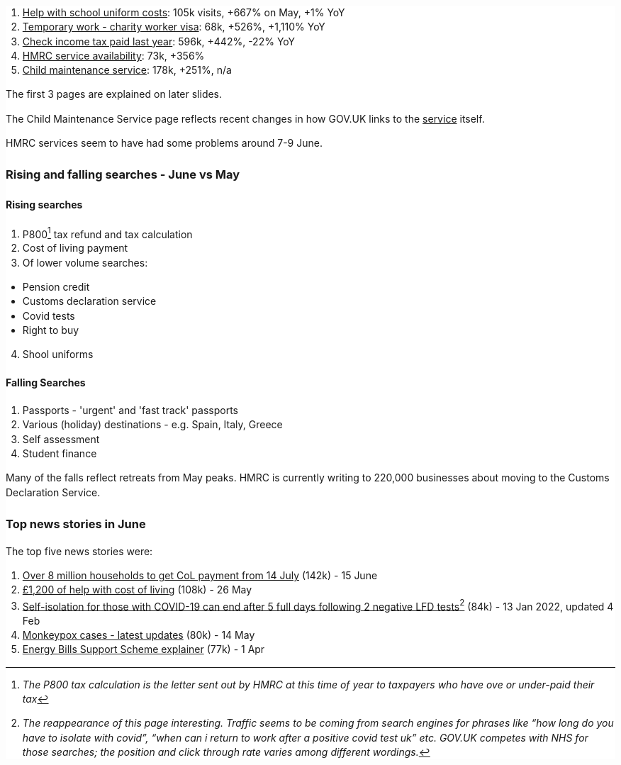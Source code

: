 1. [Help with school uniform costs](https://www.gov.uk/help-school-clothing-costs): 105k visits, +667% on May, +1% YoY
2. [Temporary work - charity worker visa](https://www.gov.uk/temporary-worker-charity-worker-visa): 68k, +526%, +1,110% YoY
3. [Check income tax paid last year](https://www.gov.uk/check-income-tax-last-year): 596k, +442%, -22% YoY
4. [HMRC service availability](https://www.gov.uk/government/collections/hm-revenue-and-customs-service-availability-and-issues): 73k, +356%
5. [Child maintenance service](https://www.gov.uk/child-maintenance-service/sign-in-account): 178k, +251%, n/a

The first 3 pages are explained on later slides. 

The Child Maintenance Service page reflects recent changes in how GOV.UK links to the [service](https://childmaintenanceservice.direct.gov.uk/) itself. 

HMRC services seem to have had some problems around 7-9 June.

### Rising and falling searches - June vs May

#### Rising searches

1. P800[^1] tax refund and tax calculation
2. Cost of living payment
3. Of lower volume searches:
 - Pension credit
 - Customs declaration service
 - Covid tests
 - Right to buy
4. Shool uniforms

[^1]: *The P800 tax calculation is the letter sent out by HMRC at this time of year to taxpayers who have ove or under-paid their tax*

#### Falling Searches

1. Passports - 'urgent' and 'fast track' passports
2. Various (holiday) destinations - e.g. Spain, Italy, Greece
3. Self assessment
4. Student finance 

Many of the falls reflect retreats from May peaks. HMRC is currently writing to 220,000 businesses about moving to the Customs Declaration Service.

### Top news stories in June

The top five news stories were: 

1. [Over 8 million households to get CoL payment from 14 July](https://www.gov.uk/government/news/over-eight-million-households-to-get-new-cost-of-living-payment-from-14-july) (142k) - 15 June
2. [£1,200 of help with cost of living](https://www.gov.uk/government/news/millions-of-most-vulnerable-households-will-receive-1200-of-help-with-cost-of-living) (108k) - 26 May
3. [Self-isolation for those with COVID-19 can end after 5 full days following 2 negative LFD tests](https://www.gov.uk/government/news/self-isolation-for-those-with-covid-19-can-end-after-five-full-days-following-two-negative-lfd-tests)[^2] (84k) - 13 Jan 2022, updated 4 Feb
4. [Monkeypox cases - latest updates](https://www.gov.uk/government/news/monkeypox-cases-confirmed-in-england-latest-updates) (80k) - 14 May
5. [Energy Bills Support Scheme explainer](https://www.gov.uk/government/news/energy-bills-support-scheme-explainer) (77k) - 1 Apr


[^2]: *The reappearance of this page interesting. Traffic seems to be coming from search engines for phrases like “how long do you have to isolate with covid”, “when can i return to work after a positive covid test uk” etc. GOV.UK competes with NHS for those searches; the position and click through rate varies among different wordings.*
[^3]: There was a report on Slack (5 July) that of 286 links to the ‘School clothing grants/vouchers’ service in the local links manager, 128 are currently missing or broken.